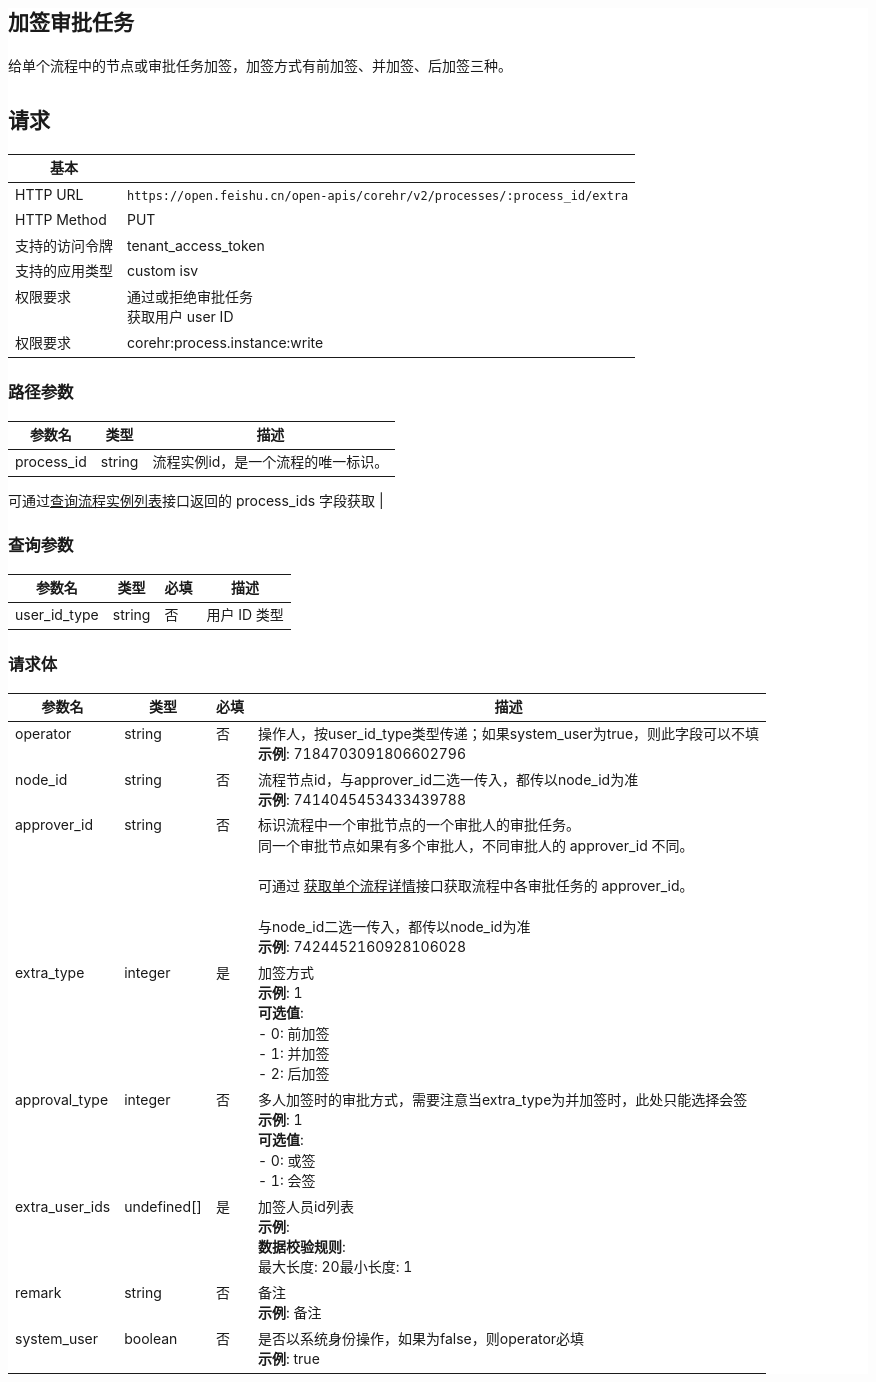 ## 加签审批任务

给单个流程中的节点或审批任务加签，加签方式有前加签、并加签、后加签三种。

## 请求

| 基本 | |
| --- | --- |
| HTTP URL | `https://open.feishu.cn/open-apis/corehr/v2/processes/:process_id/extra` |
| HTTP Method | PUT |
| 支持的访问令牌 | tenant_access_token |
| 支持的应用类型 | custom  isv |
| 权限要求 | 通过或拒绝审批任务 <br> 获取用户 user ID |
| 权限要求 | corehr:process.instance:write |

### 路径参数

| 参数名 | 类型 |  描述 |
| ------ | ---- | ---- |
| process_id | string | 流程实例id，是一个流程的唯一标识。

可通过[查询流程实例列表](/ssl:ttdoc/uAjLw4CM/ukTMukTMukTM/corehr-v2/process/list)接口返回的 process_ids 字段获取 |

### 查询参数

| 参数名 | 类型 | 必填 | 描述 |
| ------ | ---- | ---- | ---- |
| user_id_type | string | 否 | 用户 ID 类型 |
### 请求体

| 参数名 | 类型 | 必填 | 描述 |
| ------ | ---- | ---- | ---- |
| operator | string | 否 | 操作人，按user_id_type类型传递；如果system_user为true，则此字段可以不填 <br> **示例**: 7184703091806602796  |
| node_id | string | 否 | 流程节点id，与approver_id二选一传入，都传以node_id为准 <br> **示例**: 7414045453433439788  |
| approver_id | string | 否 | 标识流程中一个审批节点的一个审批人的审批任务。<br>同一个审批节点如果有多个审批人，不同审批人的 approver_id 不同。<br><br>可通过 [获取单个流程详情](/ssl:ttdoc/uAjLw4CM/ukTMukTMukTM/corehr-v2/process/get)接口获取流程中各审批任务的 approver_id。<br><br>与node_id二选一传入，都传以node_id为准 <br> **示例**: 7424452160928106028  |
| extra_type | integer | 是 | 加签方式 <br> **示例**: 1 <br> **可选值**:<br>- 0: 前加签 <br>- 1: 并加签 <br>- 2: 后加签 <br> |
| approval_type | integer | 否 | 多人加签时的审批方式，需要注意当extra_type为并加签时，此处只能选择会签 <br> **示例**: 1 <br> **可选值**:<br>- 0: 或签 <br>- 1: 会签 <br> |
| extra_user_ids | undefined[] | 是 | 加签人员id列表 <br> **示例**:  <br> **数据校验规则**:<br>最大长度: 20最小长度: 1 |
| remark | string | 否 | 备注 <br> **示例**: 备注  |
| system_user | boolean | 否 | 是否以系统身份操作，如果为false，则operator必填 <br> **示例**: true  |
